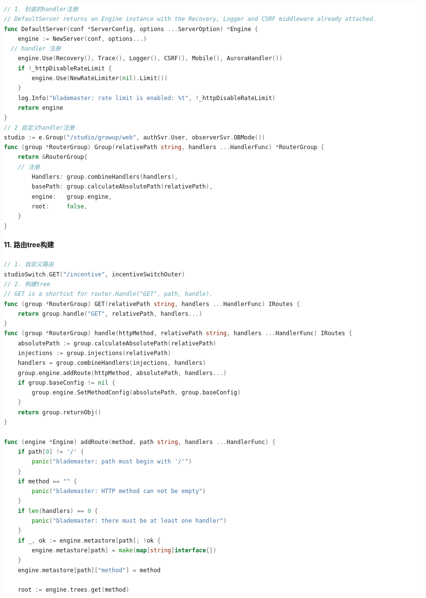 ```go
// 1. 封装的handler注册
// DefaultServer returns an Engine instance with the Recovery, Logger and CSRF middleware already attached.
func DefaultServer(conf *ServerConfig, options ...ServerOption) *Engine {
	engine := NewServer(conf, options...)
  // handler 注册
	engine.Use(Recovery(), Trace(), Logger(), CSRF(), Mobile(), AuroraHandler())
	if !_httpDisableRateLimit {
		engine.Use(NewRateLimiter(nil).Limit())
	}
	log.Info("blademaster: rate limit is enabled: %t", !_httpDisableRateLimit)
	return engine
}
// 2 自定义handler注册
studio := e.Group("/studio/growup/web", authSvr.User, observerSvr.OBMode())
func (group *RouterGroup) Group(relativePath string, handlers ...HandlerFunc) *RouterGroup {
	return &RouterGroup{
    // 注册
		Handlers: group.combineHandlers(handlers),
		basePath: group.calculateAbsolutePath(relativePath),
		engine:   group.engine,
		root:     false,
	}
}
```

#### 11. 路由tree构建

```go
// 1. 自定义路由
studioSwitch.GET("/incentive", incentiveSwitchOuter)
// 2. 构建tree
// GET is a shortcut for router.Handle("GET", path, handle).
func (group *RouterGroup) GET(relativePath string, handlers ...HandlerFunc) IRoutes {
	return group.handle("GET", relativePath, handlers...)
}
func (group *RouterGroup) handle(httpMethod, relativePath string, handlers ...HandlerFunc) IRoutes {
	absolutePath := group.calculateAbsolutePath(relativePath)
	injections := group.injections(relativePath)
	handlers = group.combineHandlers(injections, handlers)
	group.engine.addRoute(httpMethod, absolutePath, handlers...)
	if group.baseConfig != nil {
		group.engine.SetMethodConfig(absolutePath, group.baseConfig)
	}
	return group.returnObj()
}

func (engine *Engine) addRoute(method, path string, handlers ...HandlerFunc) {
	if path[0] != '/' {
		panic("blademaster: path must begin with '/'")
	}
	if method == "" {
		panic("blademaster: HTTP method can not be empty")
	}
	if len(handlers) == 0 {
		panic("blademaster: there must be at least one handler")
	}
	if _, ok := engine.metastore[path]; !ok {
		engine.metastore[path] = make(map[string]interface{})
	}
	engine.metastore[path]["method"] = method

	root := engine.trees.get(method)
```